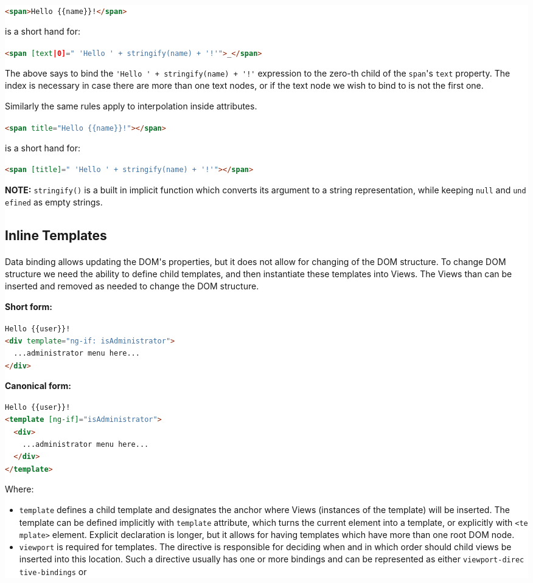 ``` html
<span>Hello {{name}}!</span>
```

is a short hand for:

``` html
<span [text|0]=" 'Hello ' + stringify(name) + '!'">_</span>
```

The above says to bind the `'Hello ' + stringify(name) + '!'` expression to the zero-th child of the `span`'s `text`
property. The index is necessary in case there are more than one text nodes, or if the text node we wish to bind to
is not the first one.

Similarly the same rules apply to interpolation inside attributes.

``` html
<span title="Hello {{name}}!"></span>
```

is a short hand for:

``` html
<span [title]=" 'Hello ' + stringify(name) + '!'"></span>
```

**NOTE:** `stringify()` is a built in implicit function which converts its argument to a string representation, while
keeping `null` and `undefined` as empty strings.

## Inline Templates
Data binding allows updating the DOM's properties, but it does not allow for changing of the DOM structure. To change
DOM structure we need the ability to define child templates, and then instantiate these templates into Views. The
Views than can be inserted and removed as needed to change the DOM structure.

**Short form:**
``` html
Hello {{user}}!
<div template="ng-if: isAdministrator">
  ...administrator menu here...
</div>
```

**Canonical form:**
``` html
Hello {{user}}!
<template [ng-if]="isAdministrator">
  <div>
    ...administrator menu here...
  </div>
</template>
```

Where:
* `template` defines a child template and designates the anchor where Views (instances of the template) will be
  inserted. The template can be defined implicitly with `template` attribute, which turns the current element into
  a template, or explicitly with `<template>` element. Explicit declaration is longer, but it allows for having
  templates which have more than one root DOM node.
* `viewport` is required for templates. The directive is responsible for deciding when
  and in which order should child views be inserted into this location. Such a directive usually has one or
  more bindings and can be represented as either `viewport-directive-bindings` or
